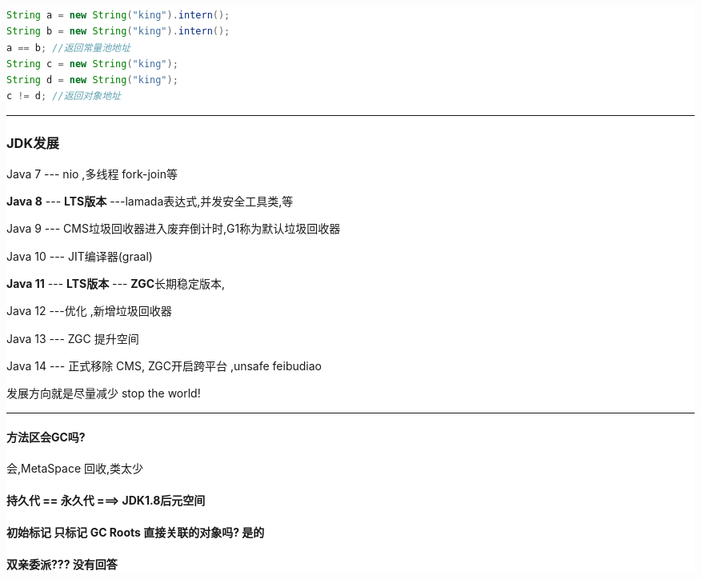 ```java
String a = new String("king").intern(); 
String b = new String("king").intern();
a == b; //返回常量池地址
String c = new String("king");
String d = new String("king");
c != d;	//返回对象地址
```



---

### JDK发展

Java 7 ---  nio ,多线程 fork-join等

**Java 8** --- **LTS版本** ---lamada表达式,并发安全工具类,等

Java 9 --- CMS垃圾回收器进入废弃倒计时,G1称为默认垃圾回收器

Java 10 --- JIT编译器(graal)

**Java 11** ---  **LTS版本** --- **ZGC**长期稳定版本,

Java 12 ---优化 ,新增垃圾回收器

Java 13 --- ZGC 提升空间

Java 14 --- 正式移除 CMS, ZGC开启跨平台 ,unsafe feibudiao

发展方向就是尽量减少 stop the world! 

---

#### 方法区会GC吗?

会,MetaSpace 回收,类太少

#### 持久代 == 永久代 ===> JDK1.8后元空间

#### 初始标记 只标记 GC Roots 直接关联的对象吗?  是的

#### 双亲委派??? 没有回答

